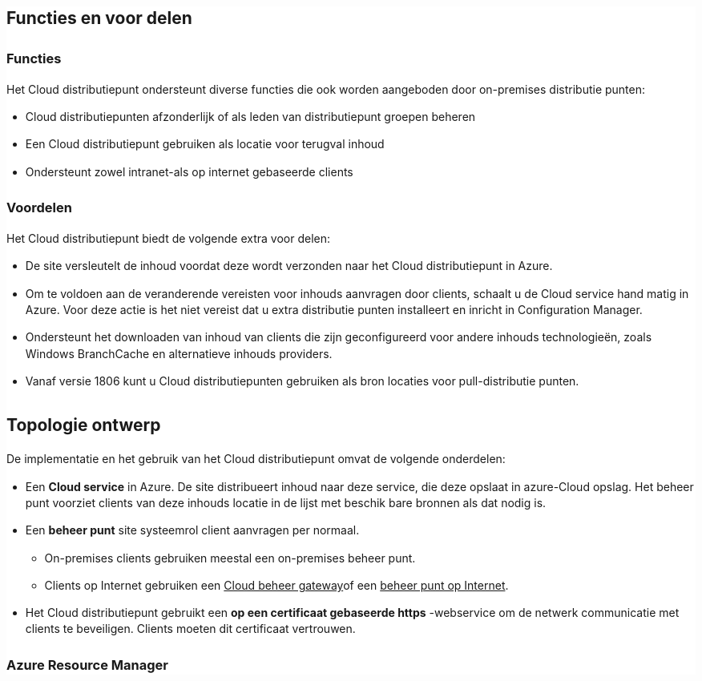 
## <a name="features-and-benefits"></a><a name="bkmk_features"></a>Functies en voor delen

### <a name="features"></a>Functies

Het Cloud distributiepunt ondersteunt diverse functies die ook worden aangeboden door on-premises distributie punten:  

- Cloud distributiepunten afzonderlijk of als leden van distributiepunt groepen beheren  

- Een Cloud distributiepunt gebruiken als locatie voor terugval inhoud  

- Ondersteunt zowel intranet-als op internet gebaseerde clients  

### <a name="benefits"></a>Voordelen

Het Cloud distributiepunt biedt de volgende extra voor delen:  

- De site versleutelt de inhoud voordat deze wordt verzonden naar het Cloud distributiepunt in Azure.  

- Om te voldoen aan de veranderende vereisten voor inhouds aanvragen door clients, schaalt u de Cloud service hand matig in Azure. Voor deze actie is het niet vereist dat u extra distributie punten installeert en inricht in Configuration Manager.  

- Ondersteunt het downloaden van inhoud van clients die zijn geconfigureerd voor andere inhouds technologieën, zoals Windows BranchCache en alternatieve inhouds providers.  

- Vanaf versie 1806 kunt u Cloud distributiepunten gebruiken als bron locaties voor pull-distributie punten.  


## <a name="topology-design"></a><a name="bkmk_topology"></a>Topologie ontwerp

De implementatie en het gebruik van het Cloud distributiepunt omvat de volgende onderdelen:  

- Een **Cloud service** in Azure. De site distribueert inhoud naar deze service, die deze opslaat in azure-Cloud opslag. Het beheer punt voorziet clients van deze inhouds locatie in de lijst met beschik bare bronnen als dat nodig is.  

- Een **beheer punt** site systeemrol client aanvragen per normaal.  

    - On-premises clients gebruiken meestal een on-premises beheer punt.  

    - Clients op Internet gebruiken een [Cloud beheer gateway](../../clients/manage/cmg/plan-cloud-management-gateway.md)of een [beheer punt op Internet](../../clients/manage/plan-internet-based-client-management.md).  

- Het Cloud distributiepunt gebruikt een **op een certificaat gebaseerde https** -webservice om de netwerk communicatie met clients te beveiligen. Clients moeten dit certificaat vertrouwen.  

### <a name="azure-resource-manager"></a>Azure Resource Manager

